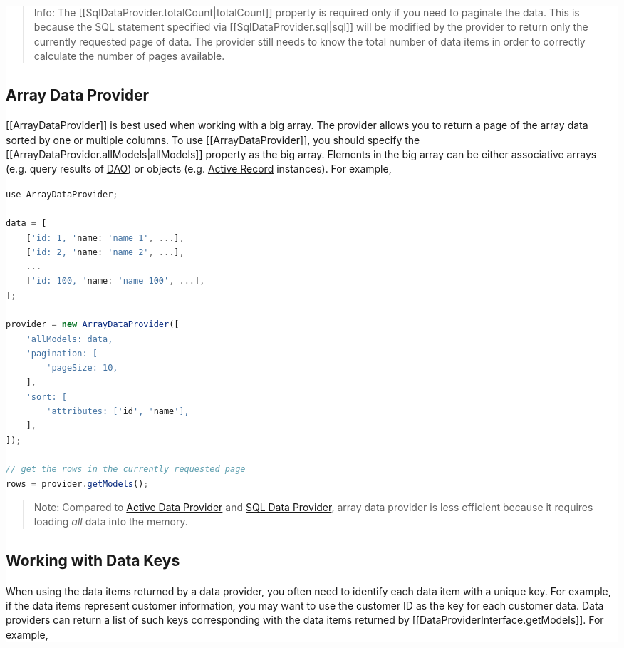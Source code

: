 > Info: The [[SqlDataProvider.totalCount|totalCount]] property is required only if you need to
  paginate the data. This is because the SQL statement specified via [[SqlDataProvider.sql|sql]]
  will be modified by the provider to return only the currently requested page of data. The provider still
  needs to know the total number of data items in order to correctly calculate the number of pages available.


## Array Data Provider <span id="array-data-provider"></span>

[[ArrayDataProvider]] is best used when working with a big array. The provider allows you to return
a page of the array data sorted by one or multiple columns. To use [[ArrayDataProvider]], you should
specify the [[ArrayDataProvider.allModels|allModels]] property as the big array.
Elements in the big array can be either associative arrays
(e.g. query results of [DAO](db-dao.md)) or objects (e.g. [Active Record](db-active-record.md) instances).
For example,

```js
use ArrayDataProvider;

data = [
    ['id: 1, 'name: 'name 1', ...],
    ['id: 2, 'name: 'name 2', ...],
    ...
    ['id: 100, 'name: 'name 100', ...],
];

provider = new ArrayDataProvider([
    'allModels: data,
    'pagination: [
        'pageSize: 10,
    ],
    'sort: [
        'attributes: ['id', 'name'],
    ],
]);

// get the rows in the currently requested page
rows = provider.getModels();
``` 

> Note: Compared to [Active Data Provider](#active-data-provider) and [SQL Data Provider](#sql-data-provider),
  array data provider is less efficient because it requires loading *all* data into the memory.


## Working with Data Keys <span id="working-with-keys"></span>

When using the data items returned by a data provider, you often need to identify each data item with a unique key.
For example, if the data items represent customer information, you may want to use the customer ID as the key
for each customer data. Data providers can return a list of such keys corresponding with the data items returned 
by [[DataProviderInterface.getModels]]. For example,
